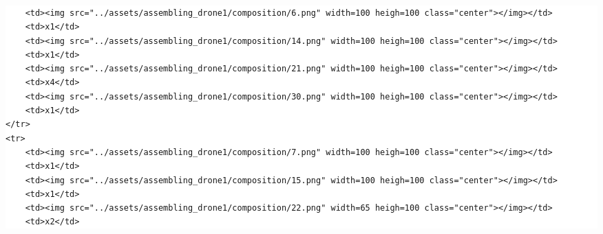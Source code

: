         <td><img src="../assets/assembling_drone1/composition/6.png" width=100 heigh=100 class="center"></img></td>
        <td>x1</td>
        <td><img src="../assets/assembling_drone1/composition/14.png" width=100 heigh=100 class="center"></img></td>
        <td>x1</td>
        <td><img src="../assets/assembling_drone1/composition/21.png" width=100 heigh=100 class="center"></img></td>
        <td>x4</td>
        <td><img src="../assets/assembling_drone1/composition/30.png" width=100 heigh=100 class="center"></img></td>
        <td>x1</td>
    </tr>
    <tr>
        <td><img src="../assets/assembling_drone1/composition/7.png" width=100 heigh=100 class="center"></img></td>
        <td>x1</td>
        <td><img src="../assets/assembling_drone1/composition/15.png" width=100 heigh=100 class="center"></img></td>
        <td>x1</td>
        <td><img src="../assets/assembling_drone1/composition/22.png" width=65 heigh=100 class="center"></img></td>
        <td>x2</td>